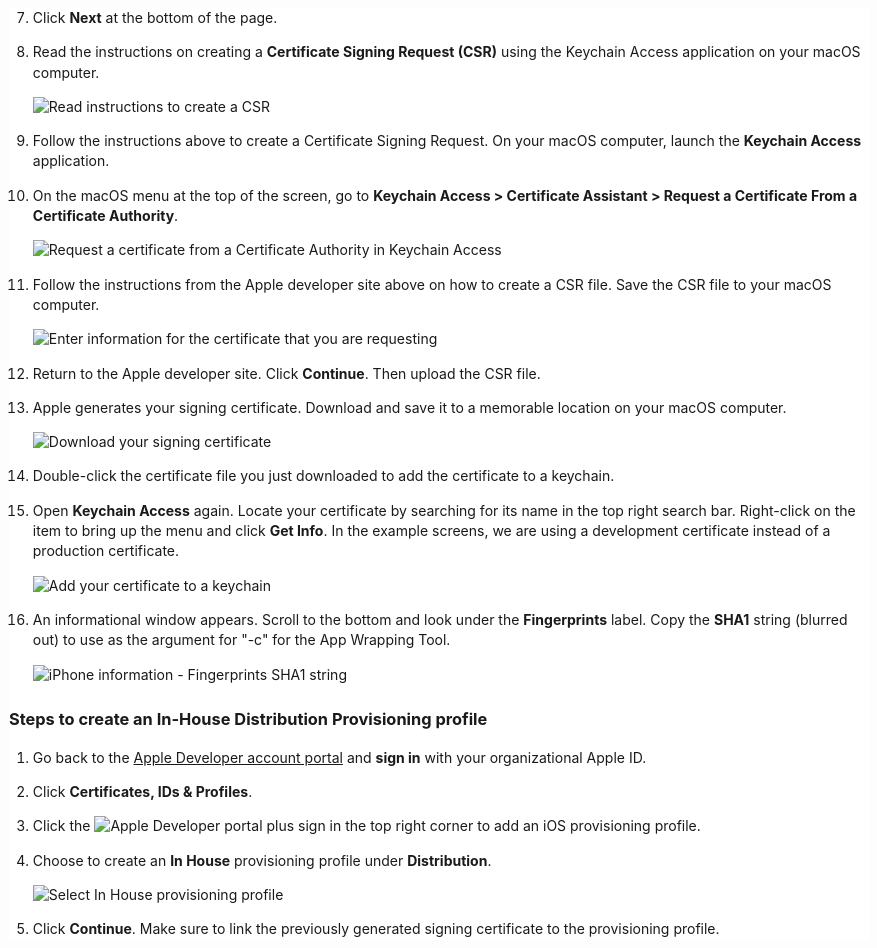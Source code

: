 7. Click **Next** at the bottom of the page.

8. Read the instructions on creating a **Certificate Signing Request (CSR)** using the Keychain Access application on your macOS computer.

   ![Read instructions to create a CSR](./media/app-wrapper-prepare-ios/iOS-signing-cert-4.png)

9. Follow the instructions above to create a Certificate Signing Request. On your macOS computer, launch the **Keychain Access** application.

10. On the macOS menu at the top of the screen, go to  **Keychain Access > Certificate Assistant > Request a Certificate From a Certificate Authority**.  

    ![Request a certificate from a Certificate Authority in Keychain Access](./media/app-wrapper-prepare-ios/iOS-signing-cert-5.png)

11. Follow the instructions from the Apple developer site above on how to create a CSR file. Save the CSR file to your macOS computer.

    ![Enter information for the certificate that you are requesting](./media/app-wrapper-prepare-ios/iOS-signing-cert-6.png)

12. Return to the Apple developer site. Click **Continue**. Then upload the CSR file.

13. Apple generates your signing certificate. Download and save it to a memorable location on your macOS computer.

    ![Download your signing certificate](./media/app-wrapper-prepare-ios/iOS-signing-cert-7.png)

14. Double-click the certificate file you just downloaded to add the certificate to a keychain.

15. Open **Keychain Access** again. Locate your certificate by searching for its name in the top right search bar. Right-click on the item to bring up the menu and click **Get Info**. In the example screens, we are using a development certificate instead of a production certificate.

    ![Add your certificate to a keychain](./media/app-wrapper-prepare-ios/iOS-signing-cert-8.png)

16. An informational window appears. Scroll to the bottom and look under the **Fingerprints** label. Copy the **SHA1** string (blurred out) to use as the argument for "-c" for the App Wrapping Tool.

    ![iPhone information - Fingerprints SHA1 string](./media/app-wrapper-prepare-ios/iOS-signing-cert-9.png)

### Steps to create an In-House Distribution Provisioning profile

1. Go back to the [Apple Developer account portal](https://developer.apple.com/account/) and **sign in** with your organizational Apple ID.

2. Click **Certificates, IDs & Profiles**.

3. Click the ![Apple Developer portal plus sign](./media/app-wrapper-prepare-ios/iOS-signing-cert-2.png) in the top right corner to add an iOS provisioning profile.

4. Choose to create an **In House** provisioning profile under **Distribution**.

   ![Select In House provisioning profile](./media/app-wrapper-prepare-ios/iOS-provisioning-profile-1.png)

5. Click **Continue**. Make sure to link the previously generated signing certificate to the provisioning profile.
